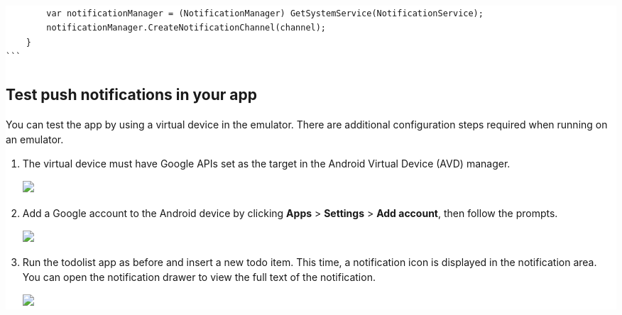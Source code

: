             var notificationManager = (NotificationManager) GetSystemService(NotificationService);
            notificationManager.CreateNotificationChannel(channel);
        }
    ```

## <a name="test"></a>Test push notifications in your app
You can test the app by using a virtual device in the emulator. There are additional configuration steps required when running on an emulator.

1. The virtual device must have Google APIs set as the target in the Android Virtual Device (AVD) manager.

    ![](./media/app-service-mobile-xamarin-android-get-started-push/google-apis-avd-settings.png)
2. Add a Google account to the Android device by clicking **Apps** > **Settings** > **Add account**, then follow the prompts.

    ![](./media/app-service-mobile-xamarin-android-get-started-push/add-google-account.png)
3. Run the todolist app as before and insert a new todo item. This time, a notification icon is displayed in the notification area. You can open the notification drawer to view the full text of the notification.

    ![](./media/app-service-mobile-xamarin-android-get-started-push/android-notifications.png)


[Xamarin.Android quick start]: app-service-mobile-xamarin-android-get-started.md
[Google Cloud Messaging Client Component]: http://components.xamarin.com/view/GCMClient/
[Azure Mobile Services Component]: http://components.xamarin.com/view/azure-mobile-services/
